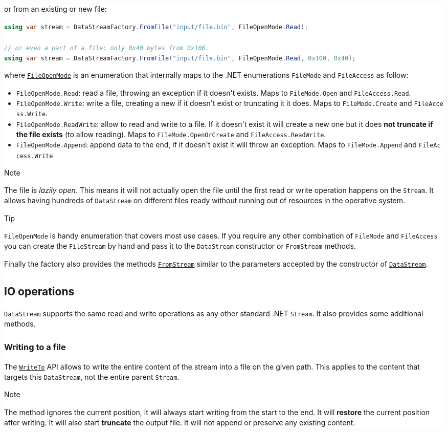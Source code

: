 or from an existing or new file:

```csharp
using var stream = DataStreamFactory.FromFile("input/file.bin", FileOpenMode.Read);

// or even a part of a file: only 0x40 bytes from 0x100.
using var stream = DataStreamFactory.FromFile("input/file.bin", FileOpenMode.Read, 0x100, 0x40);
```

where [`FileOpenMode`](xref:Yarhl.IO.FileOpenMode) is an enumeration that
internally maps to the .NET enumerations `FileMode` and `FileAccess` as follow:

- `FileOpenMode.Read`: read a file, throwing an exception if it doesn't exists.
  Maps to `FileMode.Open` and `FileAccess.Read`.
- `FileOpenMode.Write`: write a file, creating a new if it doesn't exist or
  truncating it it does. Maps to `FileMode.Create` and `FileAccess.Write`.
- `FileOpenMode.ReadWrite`: allow to read and write to a file. If it doesn't
  exist it will create a new one but it does **not truncate if the file exists**
  (to allow reading). Maps to `FileMode.OpenOrCreate` and
  `FileAccess.ReadWrite`.
- `FileOpenMode.Append`: append data to the end, if it doesn't exist it will
  throw an exception. Maps to `FileMode.Append` and `FileAccess.Write`

> [!NOTE]  
> The file is _lazily open_. This means it will not actually open the file until
> the first read or write operation happens on the `Stream`. It allows having
> hundreds of `DataStream` on different files ready without running out of
> resources in the operative system.



> [!TIP]  
> `FileOpenMode` is handy enumeration that covers most use cases. If you require
> any other combination of `FileMode` and `FileAccess` you can create the
> `FileStream` by hand and pass it to the `DataStream` constructor or
> `FromStream` methods.

Finally the factory also provides the methods
[`FromStream`](<xref:Yarhl.IO.DataStreamFactory.FromStream(System.IO.Stream,System.Int64,System.Int64)>)
similar to the parameters accepted by the constructor of
[`DataStream`](xref:Yarhl.IO.DataStream).

## IO operations

`DataStream` supports the same read and write operations as any other standard
.NET `Stream`. It also provides some additional methods.

### Writing to a file

The [`WriteTo`](<xref:Yarhl.IO.DataStream.WriteTo(System.String)>) API allows to
write the entire content of the stream into a file on the given path. This
applies to the content that targets this `DataStream`, not the entire parent
`Stream`.

> [!NOTE]  
> The method ignores the current position, it will always start writing from the
> start to the end. It will **restore** the current position after writing. It
> will also start **truncate** the output file. It will not append or preserve
> any existing content.
